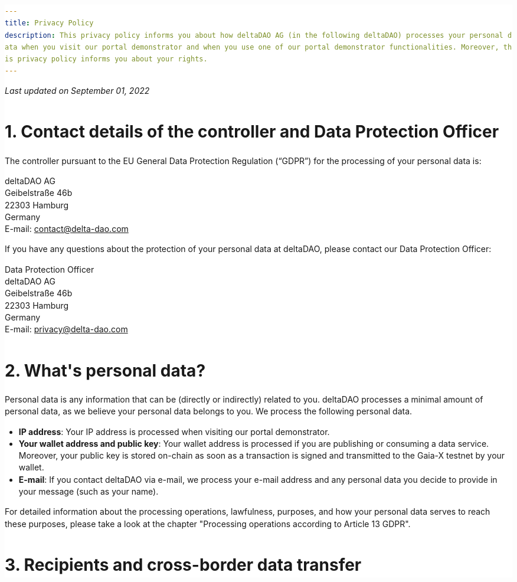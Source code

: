```yaml
---
title: Privacy Policy
description: This privacy policy informs you about how deltaDAO AG (in the following deltaDAO) processes your personal data when you visit our portal demonstrator and when you use one of our portal demonstrator functionalities. Moreover, this privacy policy informs you about your rights.
---
```


_Last updated on September 01, 2022_

# 1. Contact details of the controller and Data Protection Officer

The controller pursuant to the EU General Data Protection Regulation (“GDPR”) for the processing of your personal data is:

deltaDAO AG  
Geibelstraße 46b  
22303 Hamburg  
Germany<br>
E-mail: [contact@delta-dao.com](mailto:contact@delta-dao.com)

If you have any questions about the protection of your personal data at deltaDAO, please contact our Data Protection Officer:

Data Protection Officer<br>
deltaDAO AG  
Geibelstraße 46b  
22303 Hamburg  
Germany<br>
E-mail: [privacy@delta-dao.com](mailto:privacy@delta-dao.com)

# 2. What&#39;s personal data?

Personal data is any information that can be (directly or indirectly) related to you. deltaDAO processes a minimal amount of personal data, as we believe your personal data belongs to you. We process the following personal data.

- **IP address**: Your IP address is processed when visiting our portal demonstrator.
- **Your wallet address and public key**: Your wallet address is processed if you are publishing or consuming a data service. Moreover, your public key is stored on-chain as soon as a transaction is signed and transmitted to the Gaia-X testnet by your wallet.
- **E-mail**: If you contact deltaDAO via e-mail, we process your e-mail address and any personal data you decide to provide in your message (such as your name).

For detailed information about the processing operations, lawfulness, purposes, and how your personal data serves to reach these purposes, please take a look at the chapter &quot;Processing operations according to Article 13 GDPR&quot;.

# 3. Recipients and cross-border data transfer
